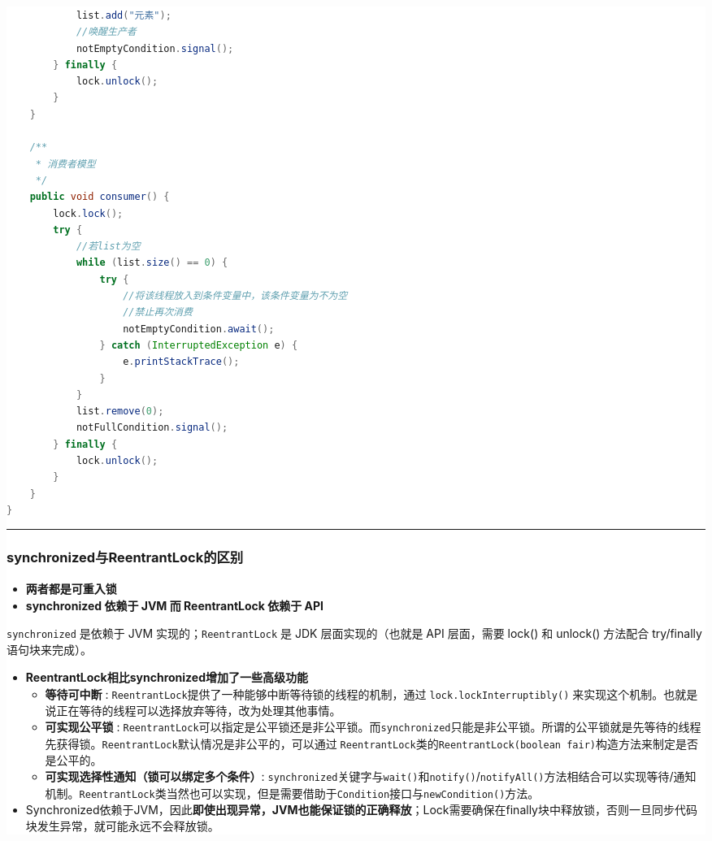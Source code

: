 ```java
            list.add("元素");
            //唤醒生产者
            notEmptyCondition.signal();
        } finally {
            lock.unlock();
        }
    }

    /**
     * 消费者模型
     */
    public void consumer() {
      	lock.lock();
        try {
            //若list为空
            while (list.size() == 0) {
                try {
                    //将该线程放入到条件变量中，该条件变量为不为空
                    //禁止再次消费
                    notEmptyCondition.await();
                } catch (InterruptedException e) {
                    e.printStackTrace();
                }
            }
            list.remove(0);
            notFullCondition.signal();
        } finally {
            lock.unlock();
        }
    }
}
```

****

### synchronized与ReentrantLock的区别

- **两者都是可重入锁**
- **synchronized 依赖于 JVM 而 ReentrantLock 依赖于 API**

`synchronized` 是依赖于 JVM 实现的；`ReentrantLock` 是 JDK 层面实现的（也就是 API 层面，需要 lock() 和 unlock() 方法配合 try/finally 语句块来完成）。

- **ReentrantLock相比synchronized增加了一些高级功能**
    - **等待可中断** : `ReentrantLock`提供了一种能够中断等待锁的线程的机制，通过 `lock.lockInterruptibly()` 来实现这个机制。也就是说正在等待的线程可以选择放弃等待，改为处理其他事情。
    - **可实现公平锁** : `ReentrantLock`可以指定是公平锁还是非公平锁。而`synchronized`只能是非公平锁。所谓的公平锁就是先等待的线程先获得锁。`ReentrantLock`默认情况是非公平的，可以通过 `ReentrantLock`类的`ReentrantLock(boolean fair)`构造方法来制定是否是公平的。
    - **可实现选择性通知（锁可以绑定多个条件）**: `synchronized`关键字与`wait()`和`notify()`/`notifyAll()`方法相结合可以实现等待/通知机制。`ReentrantLock`类当然也可以实现，但是需要借助于`Condition`接口与`newCondition()`方法。
- Synchronized依赖于JVM，因此**即使出现异常，JVM也能保证锁的正确释放**；Lock需要确保在finally块中释放锁，否则一旦同步代码块发生异常，就可能永远不会释放锁。
